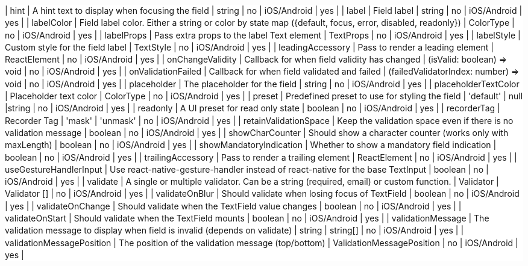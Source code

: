 | hint                      | A hint text to display when focusing the field                                                         | string                                                       | no       | iOS/Android | yes               |
| label                     | Field label                                                                                            | string                                                       | no       | iOS/Android | yes               |
| labelColor                | Field label color. Either a string or color by state map ({default, focus, error, disabled, readonly}) | ColorType                                                    | no       | iOS/Android | yes               |
| labelProps                | Pass extra props to the label Text element                                                             | TextProps                                                    | no       | iOS/Android | yes               |
| labelStyle                | Custom style for the field label                                                                       | TextStyle                                                    | no       | iOS/Android | yes               |
| leadingAccessory          | Pass to render a leading element                                                                       | ReactElement                                                 | no       | iOS/Android | yes               |
| onChangeValidity          | Callback for when field validity has changed                                                           | (isValid: boolean) => void                                   | no       | iOS/Android | yes               |
| onValidationFailed        | Callback for when field validated and failed                                                           | (failedValidatorIndex: number) => void                       | no       | iOS/Android | yes               |
| placeholder               | The placeholder for the field                                                                          | string                                                       | no       | iOS/Android | yes               |
| placeholderTextColor      | Placeholder text color                                                                                 | ColorType                                                    | no       | iOS/Android | yes               |
| preset                    | Predefined preset to use for styling the field                                                         | 'default' \| null \|string                                   | no       | iOS/Android | yes               |
| readonly                  | A UI preset for read only state                                                                        | boolean                                                      | no       | iOS/Android | yes               |
| recorderTag               | Recorder Tag                                                                                           | 'mask' \| 'unmask'                                           | no       | iOS/Android | yes               |
| retainValidationSpace     | Keep the validation space even if there is no validation message                                       | boolean                                                      | no       | iOS/Android | yes               |
| showCharCounter           | Should show a character counter (works only with maxLength)                                            | boolean                                                      | no       | iOS/Android | yes               |
| showMandatoryIndication   | Whether to show a mandatory field indication                                                           | boolean                                                      | no       | iOS/Android | yes               |
| trailingAccessory         | Pass to render a trailing element                                                                      | ReactElement                                                 | no       | iOS/Android | yes               |
| useGestureHandlerInput    | Use react-native-gesture-handler instead of react-native for the base TextInput                        | boolean                                                      | no       | iOS/Android | yes               |
| validate                  | A single or multiple validator. Can be a string (required, email) or custom function.                  | Validator \| Validator []                                    | no       | iOS/Android | yes               |
| validateOnBlur            | Should validate when losing focus of TextField                                                         | boolean                                                      | no       | iOS/Android | yes               |
| validateOnChange          | Should validate when the TextField value changes                                                       | boolean                                                      | no       | iOS/Android | yes               |
| validateOnStart           | Should validate when the TextField mounts                                                              | boolean                                                      | no       | iOS/Android | yes               |
| validationMessage         | The validation message to display when field is invalid (depends on validate)                          | string \| string[]                                           | no       | iOS/Android | yes               |
| validationMessagePosition | The position of the validation message (top/bottom)                                                    | ValidationMessagePosition                                    | no       | iOS/Android | yes               |